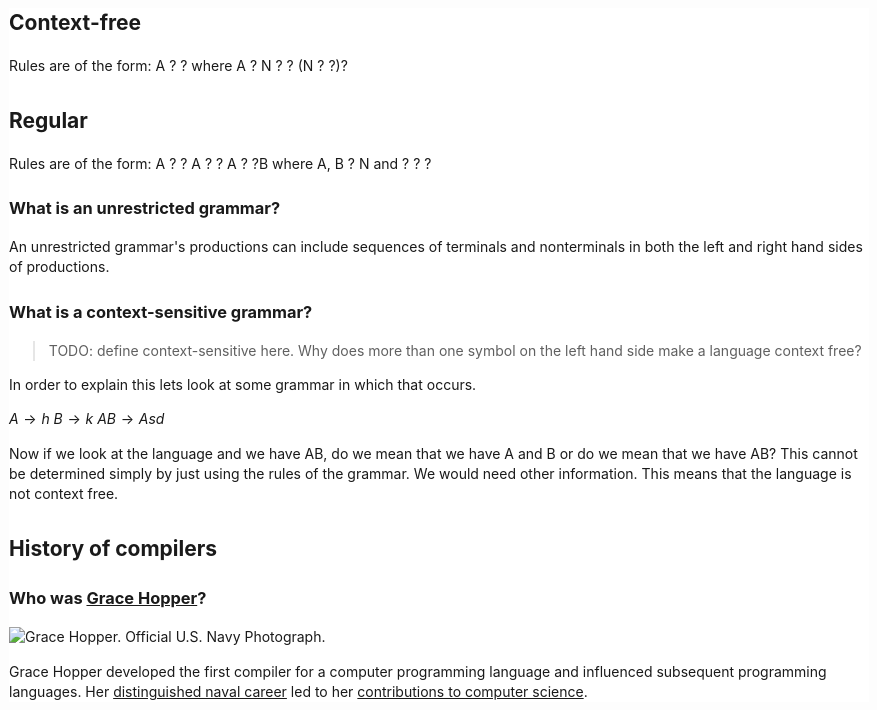 Context-free
------------------
Rules are of the form:
   A ? ?
where
   A ? N
   ? ? (N ? ?)?

Regular
------------------
Rules are of the form:
  A ? ?
  A ? ?
  A ? ?B
where 
  A, B ? N and ? ? ?

### What is an unrestricted grammar?
An unrestricted grammar's productions can include sequences of terminals and nonterminals in both the left and right hand sides of productions.

### What is a context-sensitive grammar?
> TODO: define context-sensitive here.
Why does more than one symbol on the left hand side make a language context free?

In order to explain this lets look at some grammar in which that occurs.

$A\to h$
$B\to k$
$AB \to Asd$

Now if we look at the language and we have AB, do we mean that we have A and B or do we mean that we have AB?
This cannot be determined simply by just using the rules of the grammar.
We would need other information.
This means that the language is not context free.


## History of compilers


### Who was [Grace Hopper](http://www.smbc-comics.com/?id=2516)?


![Grace Hopper.
Official U.S.
Navy Photograph.](images/grace-hopper.jpg)

Grace Hopper developed the first compiler for a computer programming language and influenced subsequent programming languages.
Her [distinguished naval career](#what-did-grace-hoppers-naval-career-have-to-do-with-compilers) led to her [contributions to computer science](#what-did-grace-hopper-contribute-to-computer-science).

